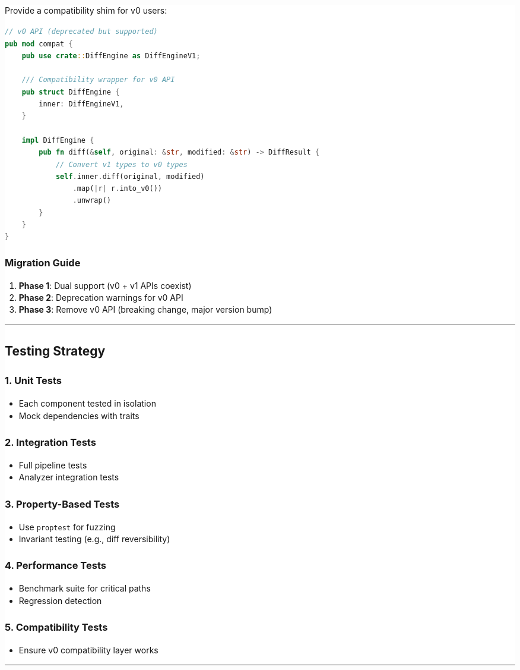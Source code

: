 Provide a compatibility shim for v0 users:

```rust
// v0 API (deprecated but supported)
pub mod compat {
    pub use crate::DiffEngine as DiffEngineV1;
    
    /// Compatibility wrapper for v0 API
    pub struct DiffEngine {
        inner: DiffEngineV1,
    }
    
    impl DiffEngine {
        pub fn diff(&self, original: &str, modified: &str) -> DiffResult {
            // Convert v1 types to v0 types
            self.inner.diff(original, modified)
                .map(|r| r.into_v0())
                .unwrap()
        }
    }
}
```

### Migration Guide

1. **Phase 1**: Dual support (v0 + v1 APIs coexist)
2. **Phase 2**: Deprecation warnings for v0 API
3. **Phase 3**: Remove v0 API (breaking change, major version bump)

---

## Testing Strategy

### 1. Unit Tests
- Each component tested in isolation
- Mock dependencies with traits

### 2. Integration Tests
- Full pipeline tests
- Analyzer integration tests

### 3. Property-Based Tests
- Use `proptest` for fuzzing
- Invariant testing (e.g., diff reversibility)

### 4. Performance Tests
- Benchmark suite for critical paths
- Regression detection

### 5. Compatibility Tests
- Ensure v0 compatibility layer works

---